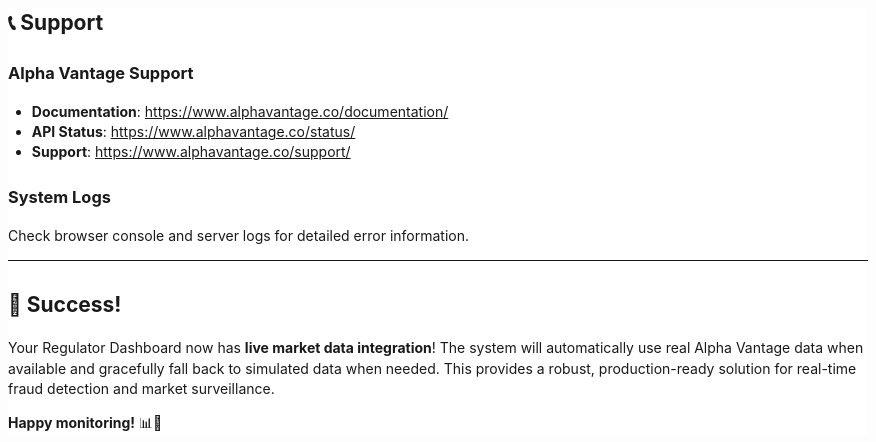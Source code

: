 ## 📞 Support

### **Alpha Vantage Support**
- **Documentation**: https://www.alphavantage.co/documentation/
- **API Status**: https://www.alphavantage.co/status/
- **Support**: https://www.alphavantage.co/support/

### **System Logs**
Check browser console and server logs for detailed error information.

---

## 🎉 Success!

Your Regulator Dashboard now has **live market data integration**! The system will automatically use real Alpha Vantage data when available and gracefully fall back to simulated data when needed. This provides a robust, production-ready solution for real-time fraud detection and market surveillance.

**Happy monitoring!** 📊🚀
